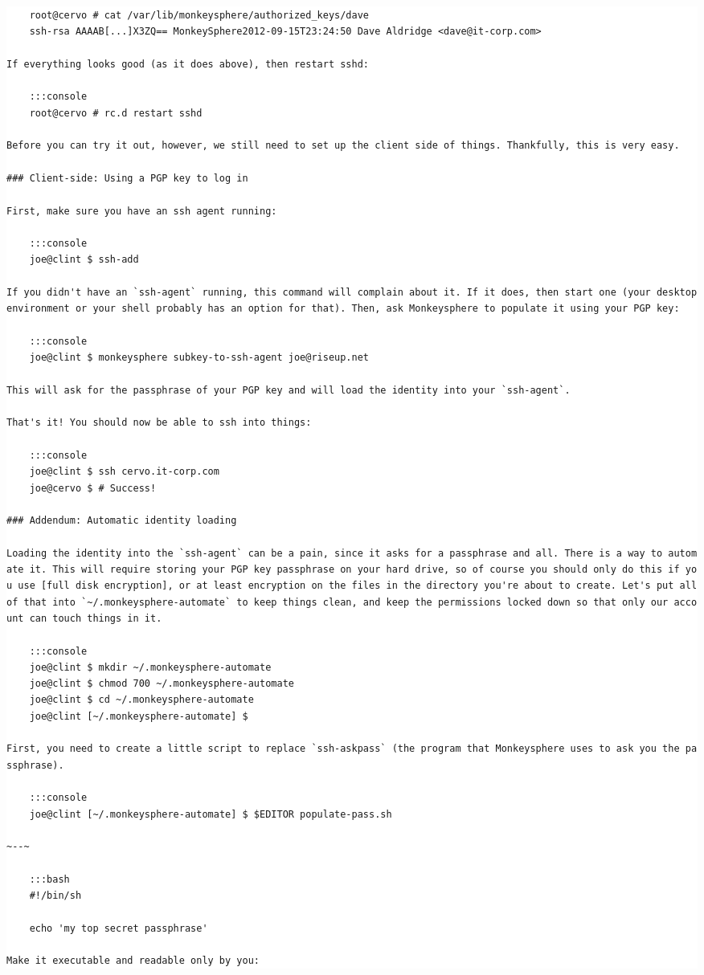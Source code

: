 ~~~~~~~~~~~~~~~~~~~~~~~~~~~~~~~~~~~~~~~~~~~~~~~~~~~~~~~~~~~~~~~
	root@cervo # cat /var/lib/monkeysphere/authorized_keys/dave
	ssh-rsa AAAAB[...]X3ZQ== MonkeySphere2012-09-15T23:24:50 Dave Aldridge <dave@it-corp.com>

If everything looks good (as it does above), then restart sshd:

	:::console
	root@cervo # rc.d restart sshd

Before you can try it out, however, we still need to set up the client side of things. Thankfully, this is very easy.

### Client-side: Using a PGP key to log in

First, make sure you have an ssh agent running:

	:::console
	joe@clint $ ssh-add

If you didn't have an `ssh-agent` running, this command will complain about it. If it does, then start one (your desktop environment or your shell probably has an option for that). Then, ask Monkeysphere to populate it using your PGP key:

	:::console
	joe@clint $ monkeysphere subkey-to-ssh-agent joe@riseup.net

This will ask for the passphrase of your PGP key and will load the identity into your `ssh-agent`.

That's it! You should now be able to ssh into things:

	:::console
	joe@clint $ ssh cervo.it-corp.com
	joe@cervo $ # Success!

### Addendum: Automatic identity loading

Loading the identity into the `ssh-agent` can be a pain, since it asks for a passphrase and all. There is a way to automate it. This will require storing your PGP key passphrase on your hard drive, so of course you should only do this if you use [full disk encryption], or at least encryption on the files in the directory you're about to create. Let's put all of that into `~/.monkeysphere-automate` to keep things clean, and keep the permissions locked down so that only our account can touch things in it.

	:::console
	joe@clint $ mkdir ~/.monkeysphere-automate
	joe@clint $ chmod 700 ~/.monkeysphere-automate
	joe@clint $ cd ~/.monkeysphere-automate
	joe@clint [~/.monkeysphere-automate] $ 

First, you need to create a little script to replace `ssh-askpass` (the program that Monkeysphere uses to ask you the passphrase).

	:::console
	joe@clint [~/.monkeysphere-automate] $ $EDITOR populate-pass.sh

~--~

	:::bash
	#!/bin/sh
	
	echo 'my top secret passphrase'

Make it executable and readable only by you:

~~~~~~~~~~~~~~~~~~~~~~~~~~~~~~~~~~~~~~~~~~~~~~~~~~~~~~~~~~~~~~~

[SSH]: https://en.wikipedia.org/wiki/Secure_Shell
[public-key infrastructure]: https://en.wikipedia.org/wiki/Public_key_infrastructure
[TOFU]: https://en.wikipedia.org/wiki/User:Dotdotike/Trust_Upon_First_Use
[man-in-the-middle]: https://en.wikipedia.org/wiki/Man-in-the-middle_attack
[Rekeying]: https://en.wikipedia.org/wiki/Rekeying
[Monkeysphere]: http://web.monkeysphere.info/
[PGP]: https://en.wikipedia.org/wiki/Pretty_Good_Privacy
[Web of trust]: https://en.wikipedia.org/wiki/Web_of_trust
[full disk encryption]: https://en.wikipedia.org/wiki/Disk_encryption